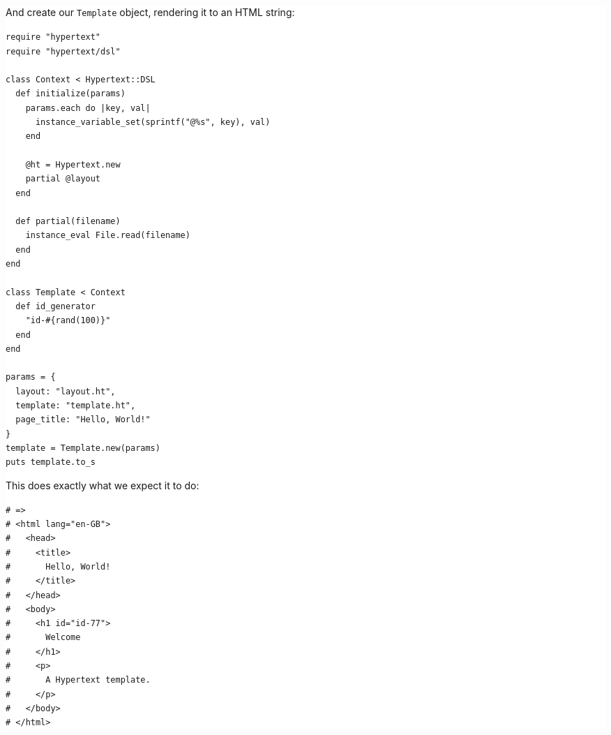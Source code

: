 And create our `Template` object, rendering it to an HTML string:

```
require "hypertext"
require "hypertext/dsl"

class Context < Hypertext::DSL
  def initialize(params)
    params.each do |key, val|
      instance_variable_set(sprintf("@%s", key), val)
    end

    @ht = Hypertext.new
    partial @layout
  end

  def partial(filename)
    instance_eval File.read(filename)
  end
end

class Template < Context
  def id_generator
    "id-#{rand(100)}"
  end
end

params = {
  layout: "layout.ht",
  template: "template.ht",
  page_title: "Hello, World!"
}
template = Template.new(params)
puts template.to_s
```

This does exactly what we expect it to do:

```
# =>
# <html lang="en-GB">
#   <head>
#     <title>
#       Hello, World!
#     </title>
#   </head>
#   <body>
#     <h1 id="id-77">
#       Welcome
#     </h1>
#     <p>
#       A Hypertext template.
#     </p>
#   </body>
# </html>
```
